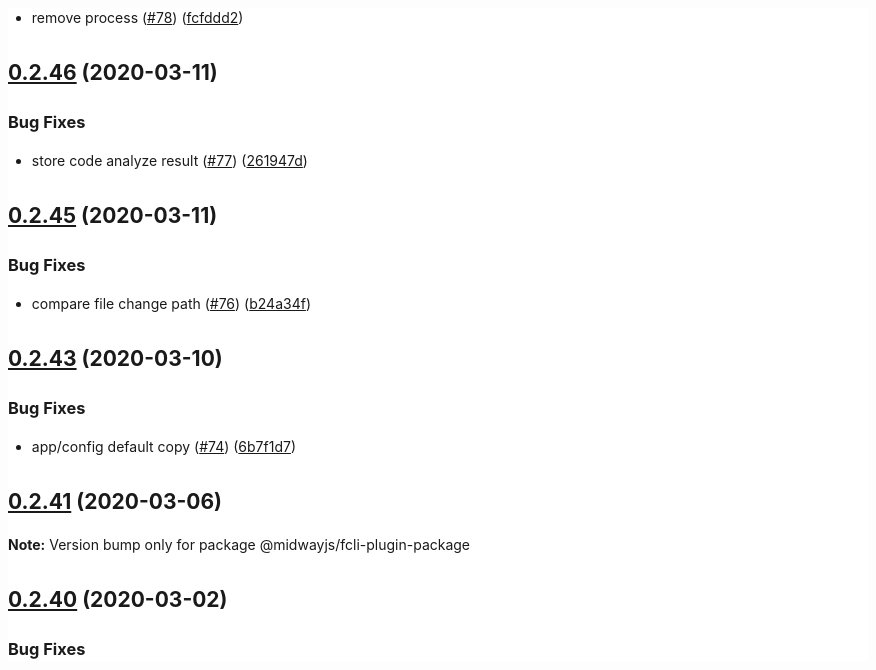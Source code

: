 * remove process ([#78](https://github.com/midwayjs/midway-faas/issues/78)) ([fcfddd2](https://github.com/midwayjs/midway-faas/commit/fcfddd2f6b43208b634a301ca622dc1148278a58))





## [0.2.46](https://github.com/midwayjs/midway-faas/compare/v0.2.45...v0.2.46) (2020-03-11)


### Bug Fixes

* store code analyze result ([#77](https://github.com/midwayjs/midway-faas/issues/77)) ([261947d](https://github.com/midwayjs/midway-faas/commit/261947d3933e34cda666001ed428dc913d4560d6))





## [0.2.45](https://github.com/midwayjs/midway-faas/compare/v0.2.44...v0.2.45) (2020-03-11)


### Bug Fixes

* compare file change path ([#76](https://github.com/midwayjs/midway-faas/issues/76)) ([b24a34f](https://github.com/midwayjs/midway-faas/commit/b24a34f2365118694fc235fe06efac9fa681833f))





## [0.2.43](https://github.com/midwayjs/midway-faas/compare/v0.2.42...v0.2.43) (2020-03-10)


### Bug Fixes

* app/config default copy ([#74](https://github.com/midwayjs/midway-faas/issues/74)) ([6b7f1d7](https://github.com/midwayjs/midway-faas/commit/6b7f1d787ccaca1c7d13b737500857b45da227a3))





## [0.2.41](https://github.com/midwayjs/midway-faas/compare/v0.2.40...v0.2.41) (2020-03-06)

**Note:** Version bump only for package @midwayjs/fcli-plugin-package





## [0.2.40](https://github.com/midwayjs/midway-faas/compare/v0.2.39...v0.2.40) (2020-03-02)


### Bug Fixes
